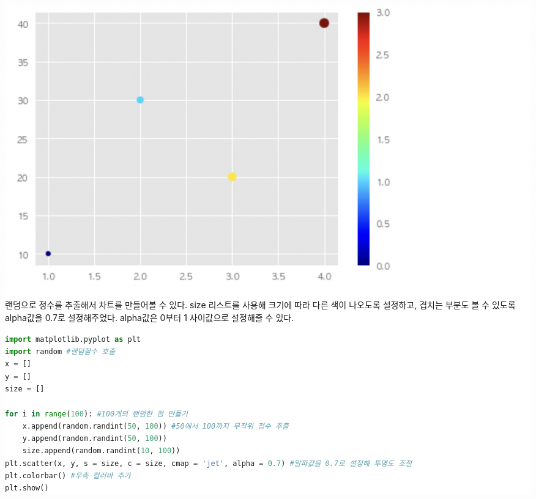 ![cmap](Day05.assets/cmap.png)

랜덤으로 정수를 추출해서 차트를 만들어볼 수 있다. size 리스트를 사용해 크기에 따라 다른 색이 나오도록 설정하고, 겹치는 부분도 볼 수 있도록 alpha값을 0.7로 설정해주었다. alpha값은 0부터 1 사이값으로 설정해줄 수 있다.

``` python
import matplotlib.pyplot as plt
import random #랜덤함수 호출
x = []
y = []
size = []

for i in range(100): #100개의 랜덤한 점 만들기
    x.append(random.randint(50, 100)) #50에서 100까지 무작위 정수 추출
    y.append(random.randint(50, 100))
    size.append(random.randint(10, 100))
plt.scatter(x, y, s = size, c = size, cmap = 'jet', alpha = 0.7) #알파값을 0.7로 설정해 투명도 조절
plt.colorbar() #우측 컬러바 추가
plt.show()
```
